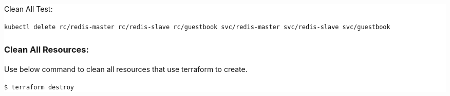 Clean All Test:

	kubectl delete rc/redis-master rc/redis-slave rc/guestbook svc/redis-master svc/redis-slave svc/guestbook
    
### Clean All Resources:

Use below command to clean all resources that use terraform to create.

	$ terraform destroy









